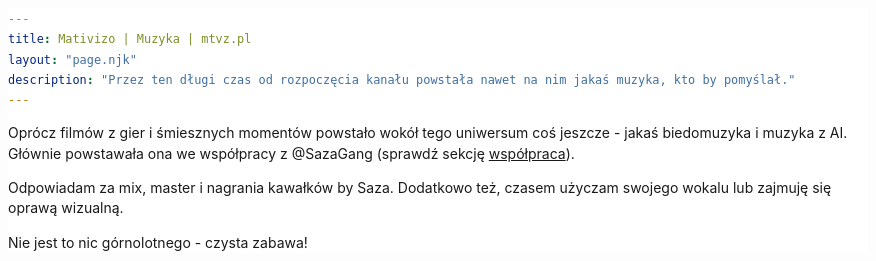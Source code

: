 ```yaml
---
title: Mativizo | Muzyka | mtvz.pl
layout: "page.njk"
description: "Przez ten długi czas od rozpoczęcia kanału powstała nawet na nim jakaś muzyka, kto by pomyślał."
---
```


Oprócz filmów z gier i śmiesznych momentów powstało wokół tego uniwersum coś jeszcze - jakaś biedomuzyka i muzyka z AI. Głównie powstawała ona we współpracy z @SazaGang (sprawdź sekcję [współpraca](/#wspolpraca)).

Odpowiadam za mix, master i nagrania kawałków by Saza. Dodatkowo też, czasem użyczam swojego wokalu lub zajmuję się oprawą wizualną.

Nie jest to nic górnolotnego - czysta zabawa!

<div class="row">
<div class="col-12 col-lg-6">
<iframe class="d-block w-100 m-auto mb-5" style="height: 50vh;" src="https://www.youtube-nocookie.com/embed/0c-0yDRo5hk" title="Saza - Messi GOAT Złota Piłka ft. Mativizo" frameborder="0" allow="accelerometer; autoplay; clipboard-write; encrypted-media; gyroscope; picture-in-picture; web-share" referrerpolicy="strict-origin-when-cross-origin" allowfullscreen></iframe>
</div>

<div class="col-12 col-lg-6">
<iframe class="w-100 d-block m-auto mb-5" style="height: 50vh;" src="https://www.youtube-nocookie.com/embed/luhpsUE01B4" title="Salsa x Mango - Bogaty Anioł Stróż" frameborder="0" allow="accelerometer; autoplay; clipboard-write; encrypted-media; gyroscope; picture-in-picture; web-share" referrerpolicy="strict-origin-when-cross-origin" allowfullscreen></iframe>
</div>


<div class="col-12 col-lg-6">
<iframe class="w-100 d-block m-auto mb-5" style="height: 50vh;" src="https://www.youtube-nocookie.com/embed/xCeFsFRgF2o" title="ENIGMA | Alternatywna Rzeczywistość - Zwiastun Mativizo
" frameborder="0" allow="accelerometer; autoplay; clipboard-write; encrypted-media; gyroscope; picture-in-picture; web-share" referrerpolicy="strict-origin-when-cross-origin" allowfullscreen></iframe>
</div>


<div class="col-12 col-lg-6">
<iframe class="w-100 d-block m-auto mb-5" style="height: 50vh;" src="https://www.youtube-nocookie.com/embed/V7yexSEr62o" title="MATI - Dasz mi moda? [OFFICIAL MUSIC]" frameborder="0" allow="accelerometer; autoplay; clipboard-write; encrypted-media; gyroscope; picture-in-picture; web-share" referrerpolicy="strict-origin-when-cross-origin" allowfullscreen></iframe>
</div>

<div class="col-12 col-lg-6">
<iframe class="w-100 d-block m-auto mb-5" style="height: 50vh;" src="https://www.youtube-nocookie.com/embed/o-8qlbhOaJY" title="ATTENTION 🎵 #attention #charlieputh #beatbox #melodica #shorts" frameborder="0" allow="accelerometer; autoplay; clipboard-write; encrypted-media; gyroscope; picture-in-picture; web-share" referrerpolicy="strict-origin-when-cross-origin" allowfullscreen></iframe>
